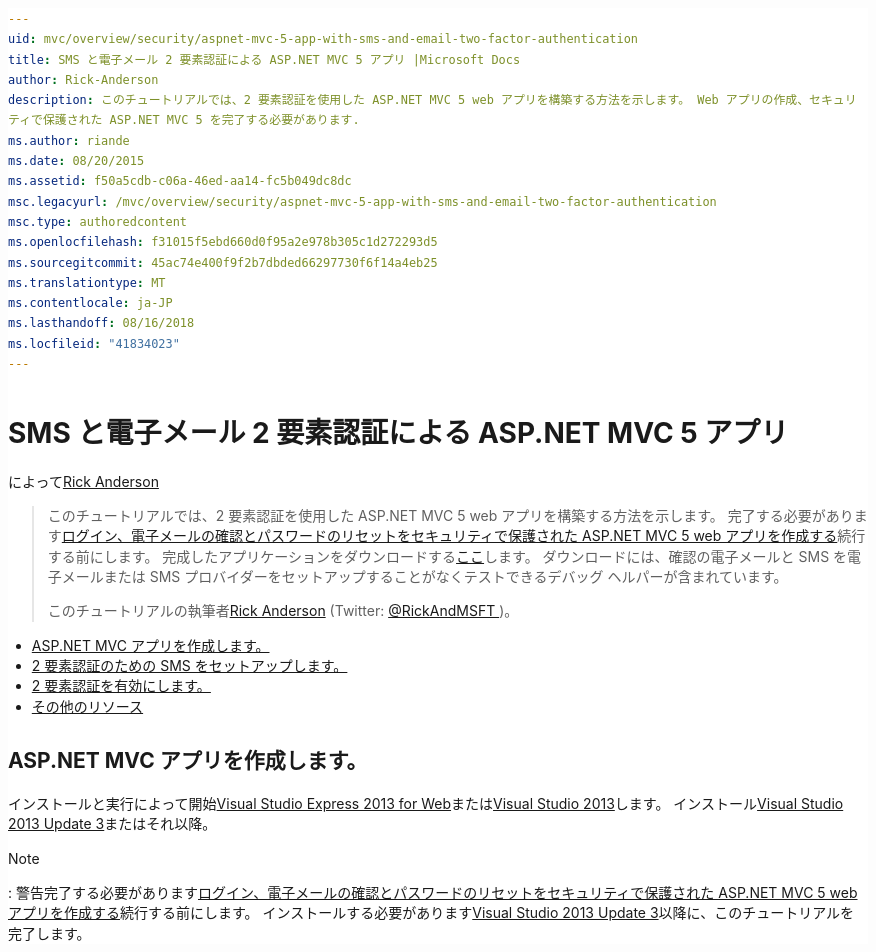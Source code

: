 ```yaml
---
uid: mvc/overview/security/aspnet-mvc-5-app-with-sms-and-email-two-factor-authentication
title: SMS と電子メール 2 要素認証による ASP.NET MVC 5 アプリ |Microsoft Docs
author: Rick-Anderson
description: このチュートリアルでは、2 要素認証を使用した ASP.NET MVC 5 web アプリを構築する方法を示します。 Web アプリの作成、セキュリティで保護された ASP.NET MVC 5 を完了する必要があります.
ms.author: riande
ms.date: 08/20/2015
ms.assetid: f50a5cdb-c06a-46ed-aa14-fc5b049dc8dc
msc.legacyurl: /mvc/overview/security/aspnet-mvc-5-app-with-sms-and-email-two-factor-authentication
msc.type: authoredcontent
ms.openlocfilehash: f31015f5ebd660d0f95a2e978b305c1d272293d5
ms.sourcegitcommit: 45ac74e400f9f2b7dbded66297730f6f14a4eb25
ms.translationtype: MT
ms.contentlocale: ja-JP
ms.lasthandoff: 08/16/2018
ms.locfileid: "41834023"
---
```

<a name="aspnet-mvc-5-app-with-sms-and-email-two-factor-authentication"></a>SMS と電子メール 2 要素認証による ASP.NET MVC 5 アプリ
====================
によって[Rick Anderson](https://github.com/Rick-Anderson)

> このチュートリアルでは、2 要素認証を使用した ASP.NET MVC 5 web アプリを構築する方法を示します。 完了する必要があります[ログイン、電子メールの確認とパスワードのリセットをセキュリティで保護された ASP.NET MVC 5 web アプリを作成する](create-an-aspnet-mvc-5-web-app-with-email-confirmation-and-password-reset.md)続行する前にします。 完成したアプリケーションをダウンロードする[ここ](https://code.msdn.microsoft.com/MVC-5-with-2FA-email-8f26d952)します。 ダウンロードには、確認の電子メールと SMS を電子メールまたは SMS プロバイダーをセットアップすることがなくテストできるデバッグ ヘルパーが含まれています。
> 
> このチュートリアルの執筆者[Rick Anderson](https://blogs.msdn.com/rickAndy) (Twitter: [ @RickAndMSFT ](https://twitter.com/RickAndMSFT) )。


- [ASP.NET MVC アプリを作成します。](#createMvc)
- [2 要素認証のための SMS をセットアップします。](#SMS)
- [2 要素認証を有効にします。](#enable2)
- [その他のリソース](#addRes)

<a id="createMvc"></a>
## <a name="create-an-aspnet-mvc-app"></a>ASP.NET MVC アプリを作成します。

インストールと実行によって開始[Visual Studio Express 2013 for Web](https://go.microsoft.com/fwlink/?LinkId=299058)または[Visual Studio 2013](https://go.microsoft.com/fwlink/?LinkId=306566)します。 インストール[Visual Studio 2013 Update 3](https://go.microsoft.com/fwlink/?LinkId=390465)またはそれ以降。

> [!NOTE]
> : 警告完了する必要があります[ログイン、電子メールの確認とパスワードのリセットをセキュリティで保護された ASP.NET MVC 5 web アプリを作成する](create-an-aspnet-mvc-5-web-app-with-email-confirmation-and-password-reset.md)続行する前にします。 インストールする必要があります[Visual Studio 2013 Update 3](https://go.microsoft.com/fwlink/?LinkId=390465)以降に、このチュートリアルを完了します。
